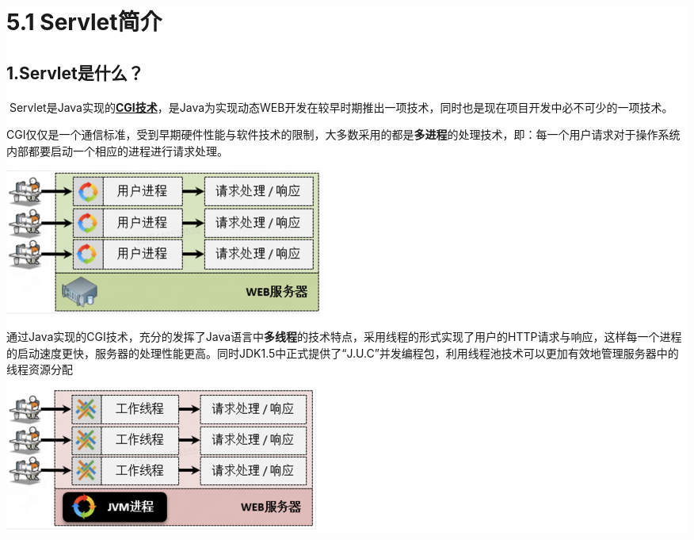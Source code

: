 # 5.1 Servlet简介

## 1.Servlet是什么？

​	Servlet是Java实现的[**CGI技术**](###CGI技术)，是Java为实现动态WEB开发在较早时期推出一项技术，同时也是现在项目开发中必不可少的一项技术。

​	CGI仅仅是一个通信标准，受到早期硬件性能与软件技术的限制，大多数采用的都是**多进程**的处理技术，即：每一个用户请求对于操作系统内部都要启动一个相应的进程进行请求处理。

<img src="assets/image-20241225194846820.png" alt="image-20241225194846820" style="zoom:50%;" />

​	通过Java实现的CGI技术，充分的发挥了Java语言中**多线程**的技术特点，采用线程的形式实现了用户的HTTP请求与响应，这样每一个进程的启动速度更快，服务器的处理性能更高。同时JDK1.5中正式提供了“J.U.C”并发编程包，利用线程池技术可以更加有效地管理服务器中的线程资源分配

<img src="assets/image-20241225194908090.png" alt="image-20241225194908090" style="zoom:50%;" />
